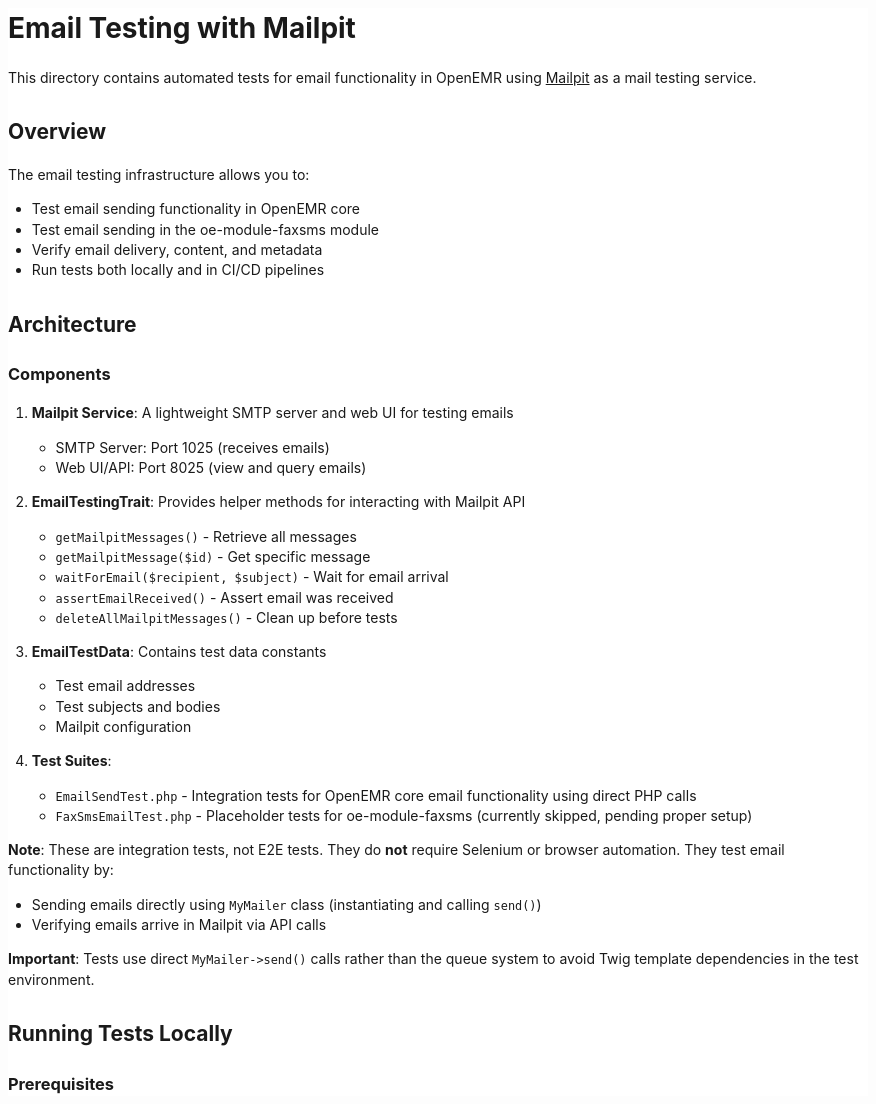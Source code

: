 # Email Testing with Mailpit

This directory contains automated tests for email functionality in OpenEMR using [Mailpit](https://github.com/axllent/mailpit) as a mail testing service.

## Overview

The email testing infrastructure allows you to:
- Test email sending functionality in OpenEMR core
- Test email sending in the oe-module-faxsms module
- Verify email delivery, content, and metadata
- Run tests both locally and in CI/CD pipelines

## Architecture

### Components

1. **Mailpit Service**: A lightweight SMTP server and web UI for testing emails
   - SMTP Server: Port 1025 (receives emails)
   - Web UI/API: Port 8025 (view and query emails)

2. **EmailTestingTrait**: Provides helper methods for interacting with Mailpit API
   - `getMailpitMessages()` - Retrieve all messages
   - `getMailpitMessage($id)` - Get specific message
   - `waitForEmail($recipient, $subject)` - Wait for email arrival
   - `assertEmailReceived()` - Assert email was received
   - `deleteAllMailpitMessages()` - Clean up before tests

3. **EmailTestData**: Contains test data constants
   - Test email addresses
   - Test subjects and bodies
   - Mailpit configuration

4. **Test Suites**:
   - `EmailSendTest.php` - Integration tests for OpenEMR core email functionality using direct PHP calls
   - `FaxSmsEmailTest.php` - Placeholder tests for oe-module-faxsms (currently skipped, pending proper setup)

**Note**: These are integration tests, not E2E tests. They do **not** require Selenium or browser automation. They test email functionality by:
- Sending emails directly using `MyMailer` class (instantiating and calling `send()`)
- Verifying emails arrive in Mailpit via API calls

**Important**: Tests use direct `MyMailer->send()` calls rather than the queue system to avoid Twig template dependencies in the test environment.

## Running Tests Locally

### Prerequisites
